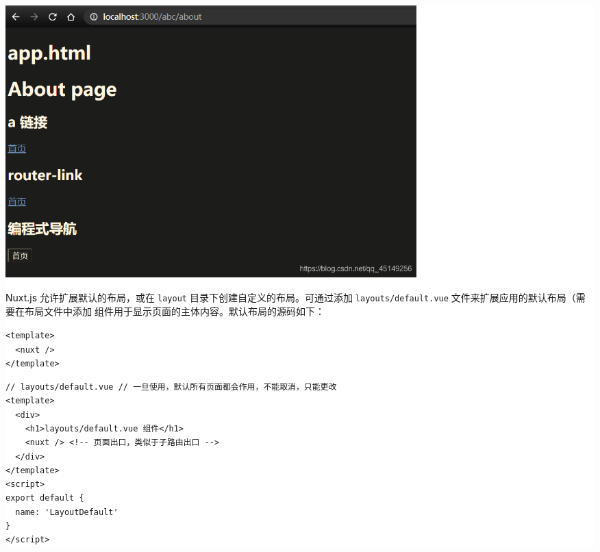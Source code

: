 <img src="Vue服务端渲染 - 副本.assets/image-20220820155827589.png" alt="image-20220820155827589" style="zoom:67%;" />

Nuxt.js 允许扩展默认的布局，或在 `layout` 目录下创建自定义的布局。可通过添加 `layouts/default.vue` 文件来扩展应用的默认布局（需要在布局文件中添加 <nuxt/> 组件用于显示页面的主体内容。默认布局的源码如下：

```vue
<template>
  <nuxt />
</template>
```

```vue
// layouts/default.vue // 一旦使用，默认所有页面都会作用，不能取消，只能更改
<template>
  <div>
    <h1>layouts/default.vue 组件</h1>
    <nuxt /> <!-- 页面出口，类似于子路由出口 -->
  </div>
</template>
<script>
export default {
  name: 'LayoutDefault'
}
</script>
```
